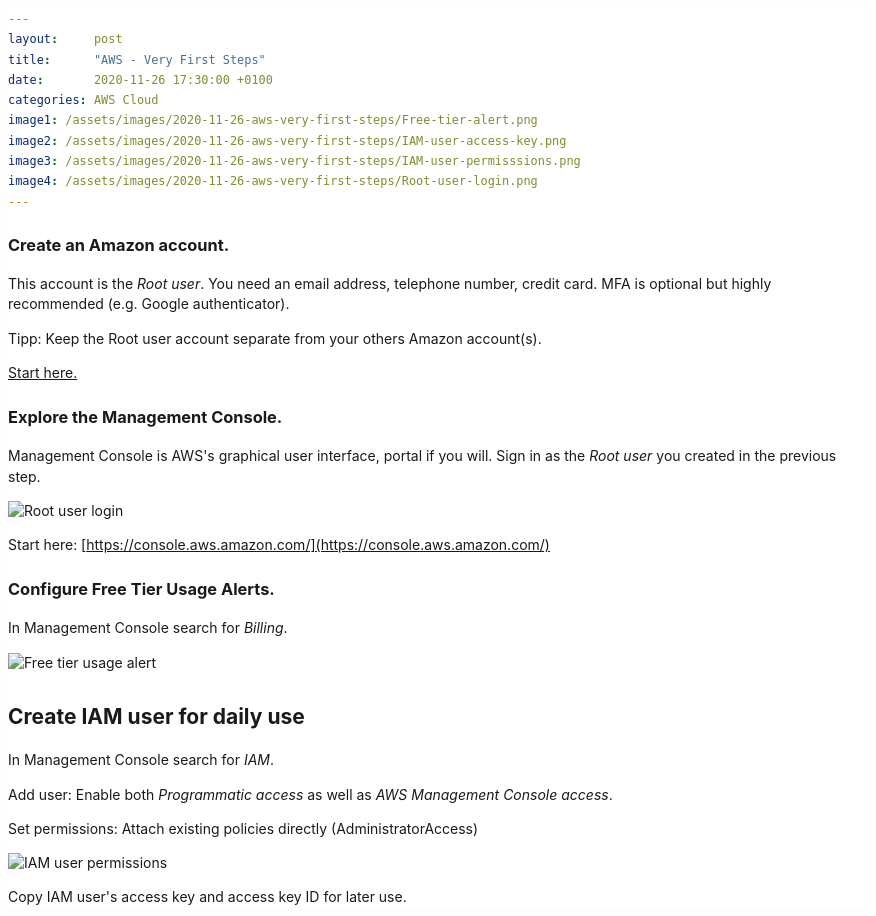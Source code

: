```yaml
---
layout:     post
title:      "AWS - Very First Steps"
date:       2020-11-26 17:30:00 +0100
categories: AWS Cloud
image1: /assets/images/2020-11-26-aws-very-first-steps/Free-tier-alert.png
image2: /assets/images/2020-11-26-aws-very-first-steps/IAM-user-access-key.png
image3: /assets/images/2020-11-26-aws-very-first-steps/IAM-user-permisssions.png
image4: /assets/images/2020-11-26-aws-very-first-steps/Root-user-login.png
---
```



### Create an Amazon account.

This account is the *Root user*. You need an email address, telephone number, credit card. MFA is optional but highly recommended (e.g. Google authenticator).

Tipp: Keep the Root user account separate from your others Amazon account(s).

[Start here.](https://portal.aws.amazon.com/billing/signup#/start)




### Explore the  Management Console.

Management Console is AWS's graphical user interface, portal if you will. Sign in as the *Root user* you created in the previous step.

<img src="{{ page.image4 | relative_url }}" alt="Root user login" width="300"/>

Start here: [https://console.aws.amazon.com/](https://console.aws.amazon.com/)






### Configure Free Tier Usage Alerts.

In Management Console search for *Billing*.

<img src="{{ page.image1 | relative_url }}" alt="Free tier usage alert" width="400"/>



## Create IAM user for daily use

In Management Console search for *IAM*.

Add user: Enable both *Programmatic access* as well as *AWS Management Console access*.

Set permissions: Attach existing policies directly (AdministratorAccess)

<img src="{{ page.image3 | relative_url }}" alt="IAM user permissions" width="400"/>

Copy IAM user's access key and access key ID for later use.
